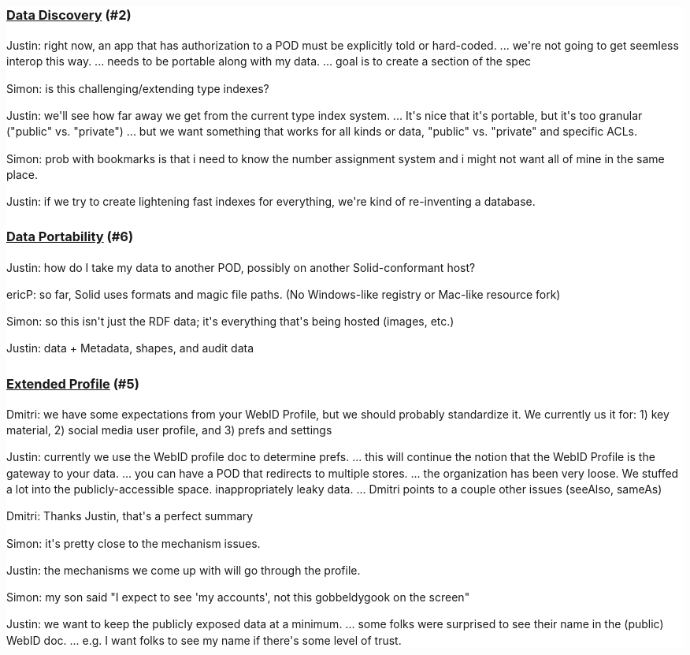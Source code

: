 ### [Data Discovery](https://github.com/solid/data-interoperability-panel/issues/2) (#2)

Justin: right now, an app that has authorization to a POD must be explicitly told or hard-coded.
... we're not going to get seemless interop this way.
... needs to be portable along with my data.
... goal is to create a section of the spec

Simon: is this challenging/extending type indexes?

Justin: we'll see how far away we get from the current type index system.
... It's nice that it's portable, but it's too granular ("public" vs. "private")
... but we want something that works for all kinds or data, "public" vs. "private" and specific ACLs.

Simon: prob with bookmarks is that i need to know the number assignment system and i might not want all of mine in the same place.

Justin: if we try to create lightening fast indexes for everything, we're kind of re-inventing a database.

### [Data Portability](https://github.com/solid/data-interoperability-panel/issues/6) (#6)

Justin: how do I take my data to another POD, possibly on another Solid-conformant host?

ericP: so far, Solid uses formats and magic file paths. (No Windows-like registry or Mac-like resource fork)

Simon: so this isn't just the RDF data; it's everything that's being hosted (images, etc.)

Justin: data + Metadata, shapes, and audit data

### [Extended Profile](https://github.com/solid/data-interoperability-panel/issues/5) (#5)

Dmitri: we have some expectations from your WebID Profile, but we should probably standardize it. We currently us it for: 1) key material, 2) social media user profile, and 3) prefs and settings

Justin: currently we use the WebID profile doc to determine prefs.
... this will continue the notion that the WebID Profile is the gateway to your data.
... you can have a POD that redirects to multiple stores.
... the organization has been very loose. We stuffed a lot into the publicly-accessible space. inappropriately leaky data.
... Dmitri points to a couple other issues (seeAlso, sameAs)

Dmitri: Thanks Justin, that's a perfect summary

Simon: it's pretty close to the mechanism issues.

Justin: the mechanisms we come up with will go through the profile.

Simon: my son said "I expect to see 'my accounts', not this gobbeldygook on the screen"

Justin: we want to keep the publicly exposed data at a minimum.
... some folks were surprised to see their name in the (public) WebID doc.
... e.g. I want folks to see my name if there's some level of trust.
